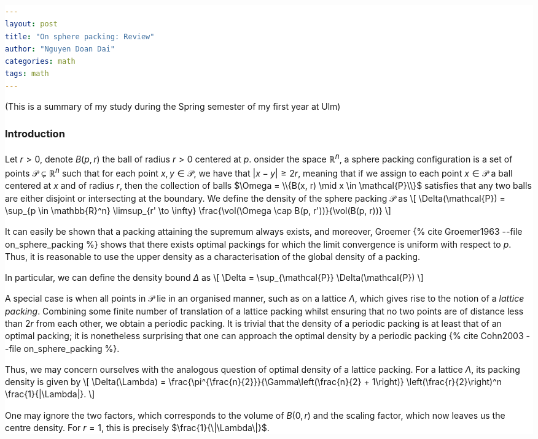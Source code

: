 ```yaml
---
layout: post
title: "On sphere packing: Review"
author: "Nguyen Doan Dai"
categories: math
tags: math
---
```


$$
\newcommand{\vol}{\text{Vol}}
$$

(This is a summary of my study during the Spring semester of my first year at Ulm)

### Introduction

Let $r > 0$, denote $B(p, r)$ the ball of radius $r > 0$ centered at $p$. onsider the space $\mathbb{R}^n$, a sphere packing configuration is a set of points $\mathcal{P} \subsetneq \mathbb{R}^n$ such that for each point $x, y \in \mathcal{P}$, we have that $|x - y| \geq 2r$, meaning that if we assign to each point $x \in \mathcal{P}$ a ball centered at $x$ and of radius $r$, then the collection of balls $\Omega = \\{B(x, r) \mid x \in \mathcal{P}\\}$ satisfies that any two balls are either disjoint or intersecting at the boundary. We define the density of the sphere packing $\mathcal{P}$ as
\\[
    \Delta(\mathcal{P}) = \sup_{p \in \mathbb{R}^n} \limsup_{r' \to \infty} \frac{\vol(\Omega \cap B(p, r'))}{\vol(B(p, r))}
\\]

It can easily be shown that a packing attaining the supremum always exists, and moreover, Groemer {% cite Groemer1963 --file on_sphere_packing %} shows that there exists optimal packings for which the limit convergence is uniform with respect to $p$. Thus, it is reasonable to use the upper density as a characterisation of the global density of a packing.

In particular, we can define the density bound $\Delta$ as 
\\[
    \Delta = \sup_{\mathcal{P}} \Delta(\mathcal{P})
\\]

A special case is when all points in $\mathcal{P}$ lie in an organised manner, such as on a lattice $\Lambda$, which gives rise to the notion of a _lattice packing_. Combining some finite number of translation of a lattice packing whilst ensuring that no two points are of distance less than $2r$ from each other, we obtain a periodic packing. It is trivial that the density of a periodic packing is at least that of an optimal packing; it is nonetheless surprising that one can approach the optimal density by a periodic packing {% cite Cohn2003 --file on_sphere_packing %}.

Thus, we may concern ourselves with the analogous question of optimal density of a lattice packing. For a lattice $\Lambda$, its packing density is given by
\\[
    \Delta(\Lambda) = \frac{\pi^{\frac{n}{2}}}{\Gamma\left(\frac{n}{2} + 1\right)} \left(\frac{r}{2}\right)^n \frac{1}{|\Lambda|}.
\\]

One may ignore the two factors, which corresponds to the volume of $B(0, r)$ and the scaling factor, which now leaves us the centre density. For $r = 1$, this is precisely $\frac{1}{\|\Lambda\|}$.
